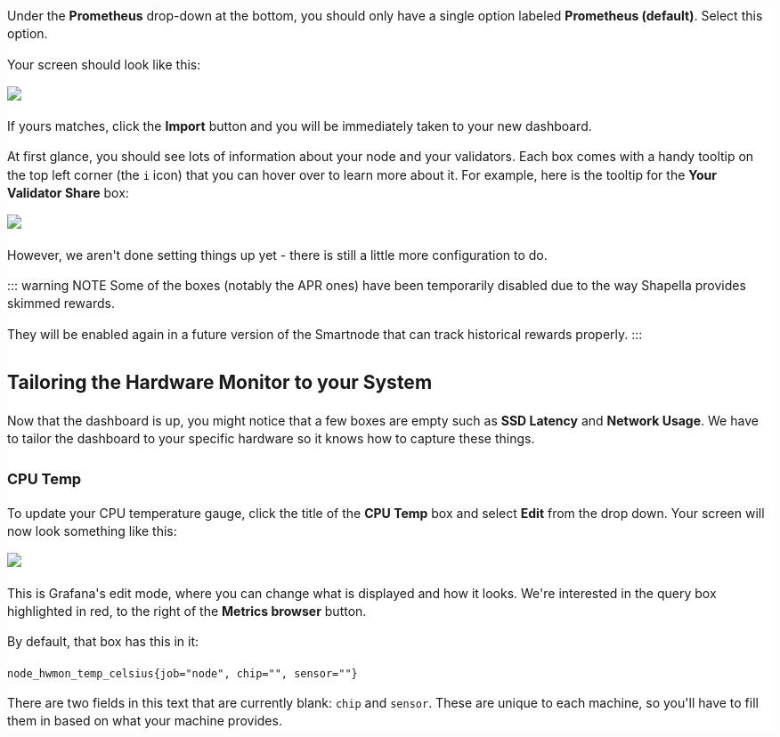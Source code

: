 Under the **Prometheus** drop-down at the bottom, you should only have a single option labeled **Prometheus (default)**.
Select this option.

Your screen should look like this:

![](./images/grafana-import2.png)

If yours matches, click the **Import** button and you will be immediately taken to your new dashboard.

At first glance, you should see lots of information about your node and your validators.
Each box comes with a handy tooltip on the top left corner (the `i` icon) that you can hover over to learn more about it.
For example, here is the tooltip for the **Your Validator Share** box:

![](./images/tooltip.png)

However, we aren't done setting things up yet - there is still a little more configuration to do.

::: warning NOTE
Some of the boxes (notably the APR ones) have been temporarily disabled due to the way Shapella provides skimmed rewards.

They will be enabled again in a future version of the Smartnode that can track historical rewards properly.
:::

## Tailoring the Hardware Monitor to your System

Now that the dashboard is up, you might notice that a few boxes are empty such as **SSD Latency** and **Network Usage**.
We have to tailor the dashboard to your specific hardware so it knows how to capture these things.

### CPU Temp

To update your CPU temperature gauge, click the title of the **CPU Temp** box and select **Edit** from the drop down.
Your screen will now look something like this:

![](./images/cpu-temp.png)

This is Grafana's edit mode, where you can change what is displayed and how it looks.
We're interested in the query box highlighted in red, to the right of the **Metrics browser** button.

By default, that box has this in it:

```
node_hwmon_temp_celsius{job="node", chip="", sensor=""}
```

There are two fields in this text that are currently blank: `chip` and `sensor`.
These are unique to each machine, so you'll have to fill them in based on what your machine provides.
